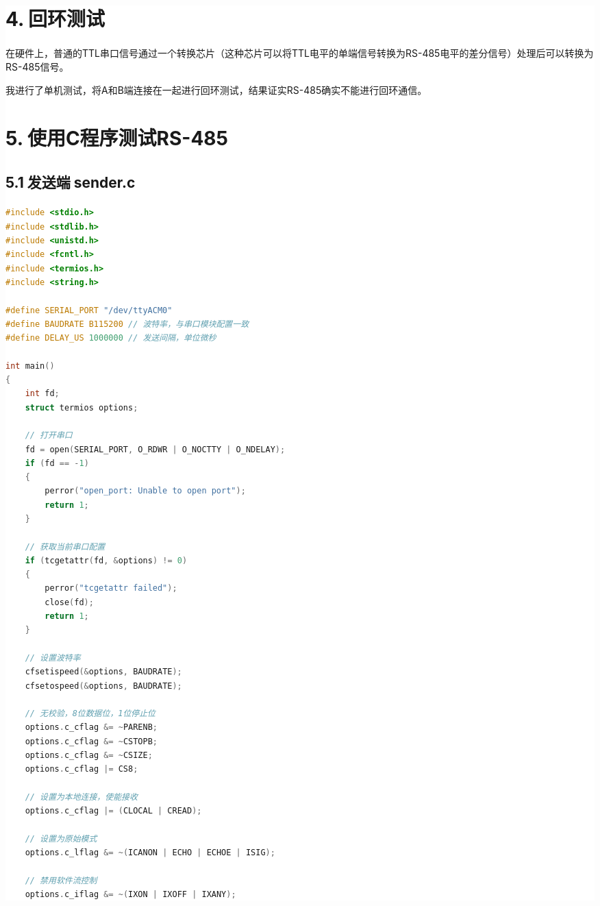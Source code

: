 # 4. 回环测试

在硬件上，普通的TTL串口信号通过一个转换芯片（这种芯片可以将TTL电平的单端信号转换为RS-485电平的差分信号）处理后可以转换为RS-485信号。

我进行了单机测试，将A和B端连接在一起进行回环测试，结果证实RS-485确实不能进行回环通信。

# 5. 使用C程序测试RS-485

## 5.1 发送端 sender.c

```c
#include <stdio.h>
#include <stdlib.h>
#include <unistd.h>
#include <fcntl.h>
#include <termios.h>
#include <string.h>

#define SERIAL_PORT "/dev/ttyACM0"
#define BAUDRATE B115200 // 波特率，与串口模块配置一致
#define DELAY_US 1000000 // 发送间隔，单位微秒

int main()
{
    int fd;
    struct termios options;

    // 打开串口
    fd = open(SERIAL_PORT, O_RDWR | O_NOCTTY | O_NDELAY);
    if (fd == -1)
    {
        perror("open_port: Unable to open port");
        return 1;
    }

    // 获取当前串口配置
    if (tcgetattr(fd, &options) != 0)
    {
        perror("tcgetattr failed");
        close(fd);
        return 1;
    }

    // 设置波特率
    cfsetispeed(&options, BAUDRATE);
    cfsetospeed(&options, BAUDRATE);

    // 无校验，8位数据位，1位停止位
    options.c_cflag &= ~PARENB;
    options.c_cflag &= ~CSTOPB;
    options.c_cflag &= ~CSIZE;
    options.c_cflag |= CS8;

    // 设置为本地连接，使能接收
    options.c_cflag |= (CLOCAL | CREAD);

    // 设置为原始模式
    options.c_lflag &= ~(ICANON | ECHO | ECHOE | ISIG);

    // 禁用软件流控制
    options.c_iflag &= ~(IXON | IXOFF | IXANY);

```
